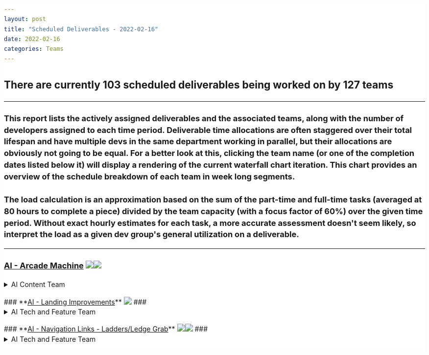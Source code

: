 ```yaml
---  
layout: post  
title: "Scheduled Deliverables - 2022-02-16"  
date: 2022-02-16  
categories: Teams  
---  
```

  
## There are currently 103 scheduled deliverables being worked on by 127 teams ##  
---  
### This report lists the actively assigned deliverables and the associated teams, along with the number of developers assigned to each time period. Deliverable time allocations are often staggered over their total lifespan and have multiple devs in the same department working in parallel, but their allocations are obviously not going to be equal. For a better look at this, clicking the team name (or one of the completion dates listed below it) will display a rendering of the current waterfall chart iteration. This chart provides an overview of the schedule breakdown of each team in week long segments.<br/><br/>The load calculation is an approximation based on the sum of the part-time and full-time tasks (averaged at 80 hours to complete a piece) divided by the team capacity (with a focus factor of 60%) over the given time period. Without exact hourly estimates for each task, a more accurate assessment doesn't seem likely, so interpret the load as a given dev group's general utilization on a deliverable. ###  
---  
  
### **<a href="https://robertsspaceindustries.com/roadmap/progress-tracker/deliverables/pat1gv0usevez" target="_blank">AI - Arcade Machine</a>** <span><img src="https://robertsspaceindustries.com/media/z2vo2a613vja6r/source/Squadron42_White_Reserved_Transparent.png"/></span><span><img src="https://robertsspaceindustries.com/media/b9ka4ohfxyb1kr/source/StarCitizen_Square_LargeTrademark_White_Transparent.png"/></span> ###  
<details><summary>AI Content Team   
<ul></ul><ul></ul></summary></details>  
### **<a href="https://robertsspaceindustries.com/roadmap/progress-tracker/deliverables/n0img5kuja3d5" target="_blank">AI - Landing Improvements</a>** <span><img src="https://robertsspaceindustries.com/media/z2vo2a613vja6r/source/Squadron42_White_Reserved_Transparent.png"/></span> ###  
<details><summary>AI Tech and Feature Team   
<ul></ul></summary></details>  
### **<a href="https://robertsspaceindustries.com/roadmap/progress-tracker/deliverables/j8gi3ozzvt6jv" target="_blank">AI - Navigation Links - Ladders/Ledge Grab</a>** <span><img src="https://robertsspaceindustries.com/media/z2vo2a613vja6r/source/Squadron42_White_Reserved_Transparent.png"/></span><span><img src="https://robertsspaceindustries.com/media/b9ka4ohfxyb1kr/source/StarCitizen_Square_LargeTrademark_White_Transparent.png"/></span> ###  
<details><summary>AI Tech and Feature Team   
<ul></ul><ul></ul></summary></details>  